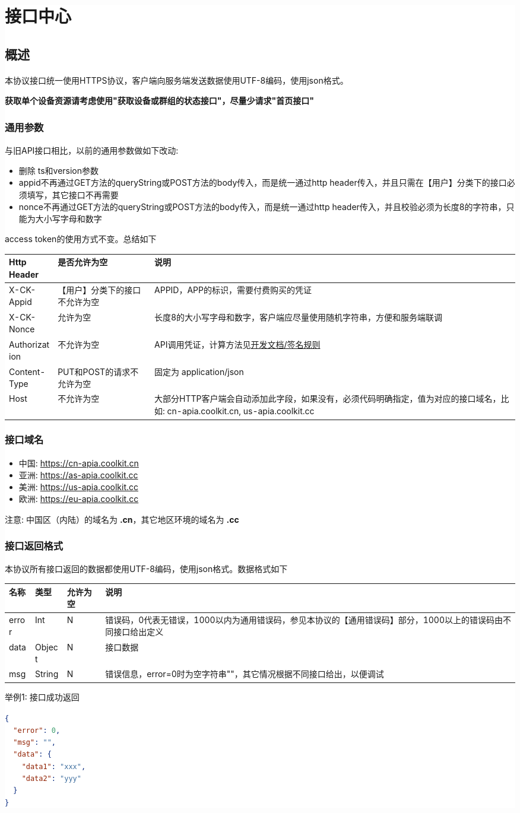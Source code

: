 # 接口中心

## 概述

本协议接口统一使用HTTPS协议，客户端向服务端发送数据使用UTF-8编码，使用json格式。

**获取单个设备资源请考虑使用"获取设备或群组的状态接口"，尽量少请求"首页接口"**

### 通用参数

与旧API接口相比，以前的通用参数做如下改动: 

* 删除 ts和version参数  
* appid不再通过GET方法的queryString或POST方法的body传入，而是统一通过http header传入，并且只需在【用户】分类下的接口必须填写，其它接口不再需要  
* nonce不再通过GET方法的queryString或POST方法的body传入，而是统一通过http header传入，并且校验必须为长度8的字符串，只能为大小写字母和数字  

access token的使用方式不变。总结如下

| **Http Header**   | **是否允许为空**   | **说明**   | 
|:----|:----|:----|
| X-CK-Appid   | 【用户】分类下的接口不允许为空   | APPID，APP的标识，需要付费购买的凭证   | 
| X-CK-Nonce   | 允许为空   | 长度8的大小写字母和数字，客户端应尽量使用随机字符串，方便和服务端联调   | 
| Authorization   | 不允许为空   | API调用凭证，计算方法见[开发文档/签名规则](/#/zh-cmn/开发文档_v2?id=签名规则)   | 
| Content-Type   | PUT和POST的请求不允许为空   | 固定为 application/json   | 
| Host   | 不允许为空   | 大部分HTTP客户端会自动添加此字段，如果没有，必须代码明确指定，值为对应的接口域名，比如: cn-apia.coolkit.cn, us-apia.coolkit.cc| 

### 接口域名

* 中国: https://cn-apia.coolkit.cn
* 亚洲: https://as-apia.coolkit.cc
* 美洲: https://us-apia.coolkit.cc
* 欧洲: https://eu-apia.coolkit.cc

注意: 中国区（内陆）的域名为 **.cn**，其它地区环境的域名为 **.cc**

### 接口返回格式

本协议所有接口返回的数据都使用UTF-8编码，使用json格式。数据格式如下

| **名称**   | **类型**   | **允许为空**   | **说明**   |
|:----|:----|:----|:----|
| error   | Int   | N   | 错误码，0代表无错误，1000以内为通用错误码，参见本协议的【通用错误码】部分，1000以上的错误码由不同接口给出定义   |
| data   | Object   | N   | 接口数据   |
| msg   | String   | N   | 错误信息，error=0时为空字符串""，其它情况根据不同接口给出，以便调试   |

举例1: 接口成功返回

```json
{
  "error": 0,
  "msg": "",
  "data": {
    "data1": "xxx",
    "data2": "yyy"
  }
}
```
